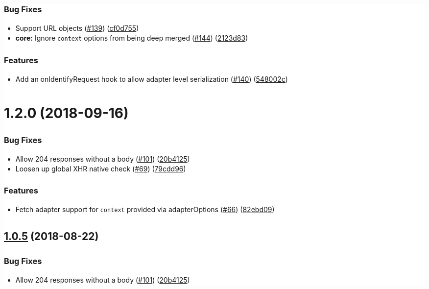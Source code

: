 ### Bug Fixes

* Support URL objects ([#139](https://github.com/netflix/pollyjs/tree/master/packages/[@pollyjs](https://github.com/pollyjs)/adapter-fetch/issues/139)) ([cf0d755](https://github.com/netflix/pollyjs/tree/master/packages/@pollyjs/adapter-fetch/commit/cf0d755))
* **core:** Ignore `context` options from being deep merged ([#144](https://github.com/netflix/pollyjs/tree/master/packages/[@pollyjs](https://github.com/pollyjs)/adapter-fetch/issues/144)) ([2123d83](https://github.com/netflix/pollyjs/tree/master/packages/@pollyjs/adapter-fetch/commit/2123d83))


### Features

* Add an onIdentifyRequest hook to allow adapter level serialization ([#140](https://github.com/netflix/pollyjs/tree/master/packages/[@pollyjs](https://github.com/pollyjs)/adapter-fetch/issues/140)) ([548002c](https://github.com/netflix/pollyjs/tree/master/packages/@pollyjs/adapter-fetch/commit/548002c))





<a name="1.2.0"></a>
# 1.2.0 (2018-09-16)


### Bug Fixes

* Allow 204 responses without a body ([#101](https://github.com/netflix/pollyjs/tree/master/packages/[@pollyjs](https://github.com/pollyjs)/adapter-fetch/issues/101)) ([20b4125](https://github.com/netflix/pollyjs/tree/master/packages/@pollyjs/adapter-fetch/commit/20b4125))
* Loosen up global XHR native check ([#69](https://github.com/netflix/pollyjs/tree/master/packages/[@pollyjs](https://github.com/pollyjs)/adapter-fetch/issues/69)) ([79cdd96](https://github.com/netflix/pollyjs/tree/master/packages/@pollyjs/adapter-fetch/commit/79cdd96))


### Features

* Fetch adapter support for `context` provided via adapterOptions ([#66](https://github.com/netflix/pollyjs/tree/master/packages/[@pollyjs](https://github.com/pollyjs)/adapter-fetch/issues/66)) ([82ebd09](https://github.com/netflix/pollyjs/tree/master/packages/@pollyjs/adapter-fetch/commit/82ebd09))




<a name="1.0.5"></a>
## [1.0.5](https://github.com/netflix/pollyjs/tree/master/packages/@pollyjs/adapter-fetch/compare/@pollyjs/adapter-fetch@1.0.4...@pollyjs/adapter-fetch@1.0.5) (2018-08-22)


### Bug Fixes

* Allow 204 responses without a body ([#101](https://github.com/netflix/pollyjs/tree/master/packages/[@pollyjs](https://github.com/pollyjs)/adapter-fetch/issues/101)) ([20b4125](https://github.com/netflix/pollyjs/tree/master/packages/@pollyjs/adapter-fetch/commit/20b4125))

